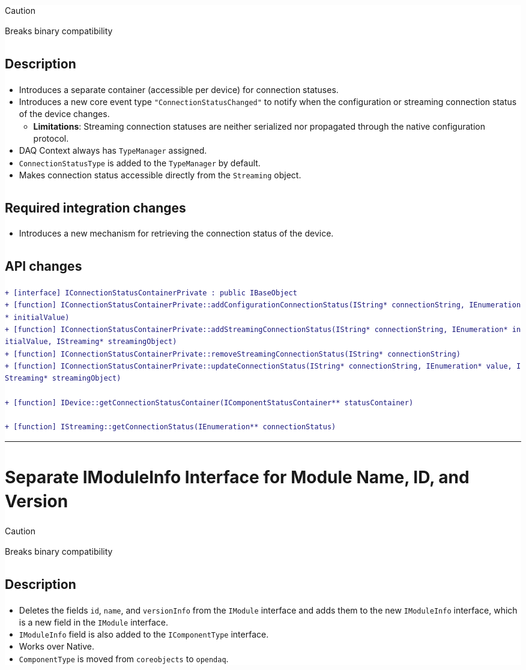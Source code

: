 > [!CAUTION]
> Breaks binary compatibility

## Description

- Introduces a separate container (accessible per device) for connection statuses.
- Introduces a new core event type `"ConnectionStatusChanged"` to notify when the configuration or streaming connection status of the device changes.
  - **Limitations**: Streaming connection statuses are neither serialized nor propagated through the native configuration protocol.
- DAQ Context always has `TypeManager` assigned.
- `ConnectionStatusType` is added to the `TypeManager` by default.
- Makes connection status accessible directly from the `Streaming` object.

## Required integration changes

- Introduces a new mechanism for retrieving the connection status of the device.

## API changes

```diff
+ [interface] IConnectionStatusContainerPrivate : public IBaseObject
+ [function] IConnectionStatusContainerPrivate::addConfigurationConnectionStatus(IString* connectionString, IEnumeration* initialValue)
+ [function] IConnectionStatusContainerPrivate::addStreamingConnectionStatus(IString* connectionString, IEnumeration* initialValue, IStreaming* streamingObject)
+ [function] IConnectionStatusContainerPrivate::removeStreamingConnectionStatus(IString* connectionString)
+ [function] IConnectionStatusContainerPrivate::updateConnectionStatus(IString* connectionString, IEnumeration* value, IStreaming* streamingObject)

+ [function] IDevice::getConnectionStatusContainer(IComponentStatusContainer** statusContainer)

+ [function] IStreaming::getConnectionStatus(IEnumeration** connectionStatus)
```

---

# Separate IModuleInfo Interface for Module Name, ID, and Version

> [!CAUTION]
> Breaks binary compatibility

## Description

- Deletes the fields `id`, `name`, and `versionInfo` from the `IModule` interface and adds them to the new `IModuleInfo` interface, which is a new field in the `IModule` interface.
- `IModuleInfo` field is also added to the `IComponentType` interface.
- Works over Native.
- `ComponentType` is moved from `coreobjects` to `opendaq`.
